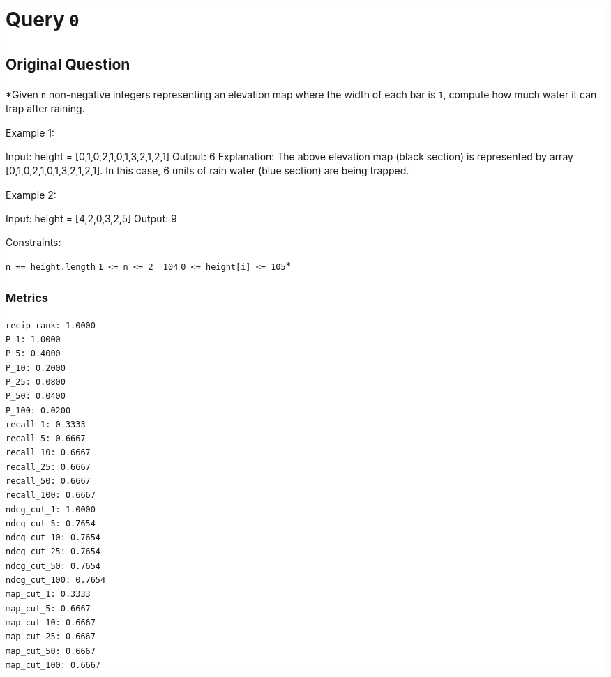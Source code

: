 # Query `0`

## Original Question

*Given `n` non-negative integers representing an elevation map where the width of each bar is `1`, compute how much water it can trap after raining.

Example 1:

Input: height = \[0,1,0,2,1,0,1,3,2,1,2,1\]
Output: 6
Explanation: The above elevation map (black section) is represented by array \[0,1,0,2,1,0,1,3,2,1,2,1\]. In this case, 6 units of rain water (blue section) are being trapped.

Example 2:

Input: height = \[4,2,0,3,2,5\]
Output: 9

Constraints:

   `n == height.length`
   `1 <= n <= 2  104`
   `0 <= height[i] <= 105`*


### Metrics

```
recip_rank: 1.0000
P_1: 1.0000
P_5: 0.4000
P_10: 0.2000
P_25: 0.0800
P_50: 0.0400
P_100: 0.0200
recall_1: 0.3333
recall_5: 0.6667
recall_10: 0.6667
recall_25: 0.6667
recall_50: 0.6667
recall_100: 0.6667
ndcg_cut_1: 1.0000
ndcg_cut_5: 0.7654
ndcg_cut_10: 0.7654
ndcg_cut_25: 0.7654
ndcg_cut_50: 0.7654
ndcg_cut_100: 0.7654
map_cut_1: 0.3333
map_cut_5: 0.6667
map_cut_10: 0.6667
map_cut_25: 0.6667
map_cut_50: 0.6667
map_cut_100: 0.6667
```

